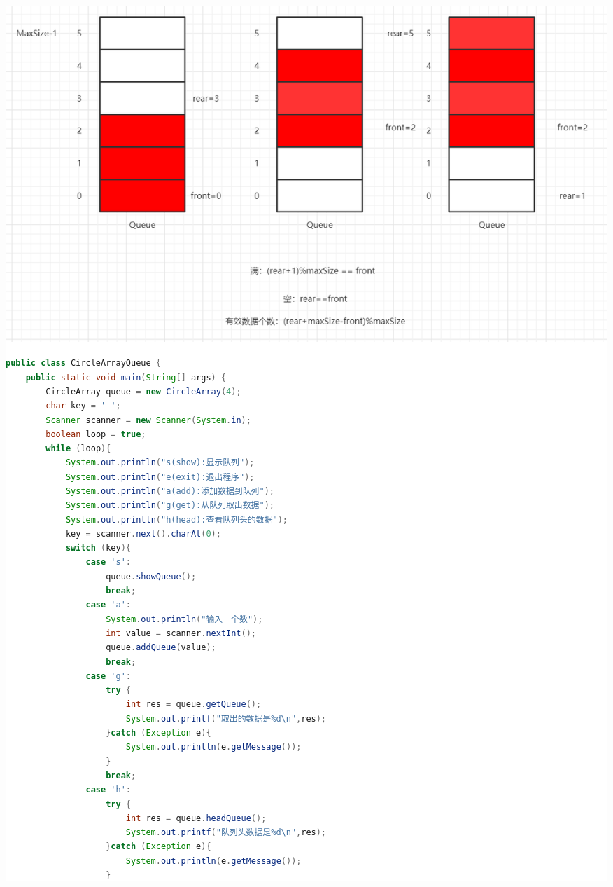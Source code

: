 ![image-20200924162100102](尚硅谷数据结构与算法.assets/image-20200924162100102.png)

```java
public class CircleArrayQueue {
    public static void main(String[] args) {
        CircleArray queue = new CircleArray(4);
        char key = ' ';
        Scanner scanner = new Scanner(System.in);
        boolean loop = true;
        while (loop){
            System.out.println("s(show):显示队列");
            System.out.println("e(exit):退出程序");
            System.out.println("a(add):添加数据到队列");
            System.out.println("g(get):从队列取出数据");
            System.out.println("h(head):查看队列头的数据");
            key = scanner.next().charAt(0);
            switch (key){
                case 's':
                    queue.showQueue();
                    break;
                case 'a':
                    System.out.println("输入一个数");
                    int value = scanner.nextInt();
                    queue.addQueue(value);
                    break;
                case 'g':
                    try {
                        int res = queue.getQueue();
                        System.out.printf("取出的数据是%d\n",res);
                    }catch (Exception e){
                        System.out.println(e.getMessage());
                    }
                    break;
                case 'h':
                    try {
                        int res = queue.headQueue();
                        System.out.printf("队列头数据是%d\n",res);
                    }catch (Exception e){
                        System.out.println(e.getMessage());
                    }
```